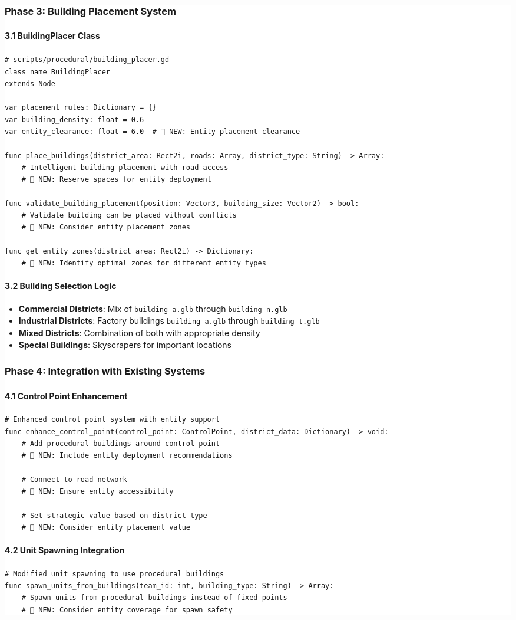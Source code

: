 ### Phase 3: Building Placement System

#### 3.1 BuildingPlacer Class
```gdscript
# scripts/procedural/building_placer.gd
class_name BuildingPlacer
extends Node

var placement_rules: Dictionary = {}
var building_density: float = 0.6
var entity_clearance: float = 6.0  # 🎯 NEW: Entity placement clearance

func place_buildings(district_area: Rect2i, roads: Array, district_type: String) -> Array:
    # Intelligent building placement with road access
    # 🎯 NEW: Reserve spaces for entity deployment
    
func validate_building_placement(position: Vector3, building_size: Vector2) -> bool:
    # Validate building can be placed without conflicts
    # 🎯 NEW: Consider entity placement zones
    
func get_entity_zones(district_area: Rect2i) -> Dictionary:
    # 🎯 NEW: Identify optimal zones for different entity types
```

#### 3.2 Building Selection Logic
- **Commercial Districts**: Mix of `building-a.glb` through `building-n.glb`
- **Industrial Districts**: Factory buildings `building-a.glb` through `building-t.glb`
- **Mixed Districts**: Combination of both with appropriate density
- **Special Buildings**: Skyscrapers for important locations

### Phase 4: Integration with Existing Systems

#### 4.1 Control Point Enhancement
```gdscript
# Enhanced control point system with entity support
func enhance_control_point(control_point: ControlPoint, district_data: Dictionary) -> void:
    # Add procedural buildings around control point
    # 🎯 NEW: Include entity deployment recommendations
    
    # Connect to road network
    # 🎯 NEW: Ensure entity accessibility
    
    # Set strategic value based on district type
    # 🎯 NEW: Consider entity placement value
```

#### 4.2 Unit Spawning Integration
```gdscript
# Modified unit spawning to use procedural buildings
func spawn_units_from_buildings(team_id: int, building_type: String) -> Array:
    # Spawn units from procedural buildings instead of fixed points
    # 🎯 NEW: Consider entity coverage for spawn safety
```
